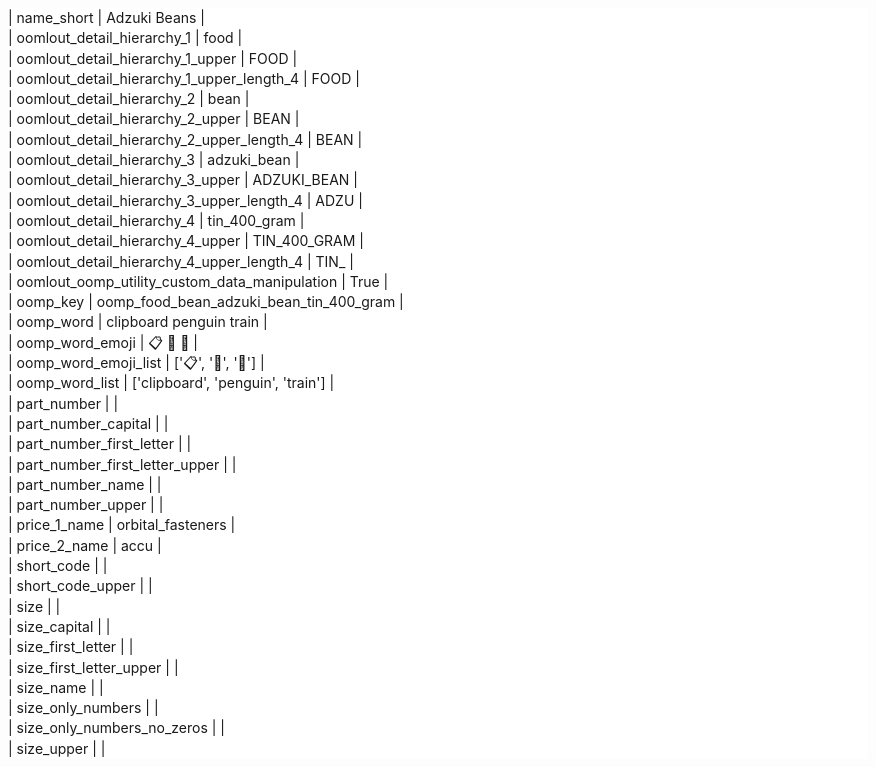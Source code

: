 | name_short | Adzuki Beans |  
| oomlout_detail_hierarchy_1 | food |  
| oomlout_detail_hierarchy_1_upper | FOOD |  
| oomlout_detail_hierarchy_1_upper_length_4 | FOOD |  
| oomlout_detail_hierarchy_2 | bean |  
| oomlout_detail_hierarchy_2_upper | BEAN |  
| oomlout_detail_hierarchy_2_upper_length_4 | BEAN |  
| oomlout_detail_hierarchy_3 | adzuki_bean |  
| oomlout_detail_hierarchy_3_upper | ADZUKI_BEAN |  
| oomlout_detail_hierarchy_3_upper_length_4 | ADZU |  
| oomlout_detail_hierarchy_4 | tin_400_gram |  
| oomlout_detail_hierarchy_4_upper | TIN_400_GRAM |  
| oomlout_detail_hierarchy_4_upper_length_4 | TIN_ |  
| oomlout_oomp_utility_custom_data_manipulation | True |  
| oomp_key | oomp_food_bean_adzuki_bean_tin_400_gram |  
| oomp_word | clipboard penguin train |  
| oomp_word_emoji | :clipboard: :penguin: :train: |  
| oomp_word_emoji_list | [':clipboard:', ':penguin:', ':train:'] |  
| oomp_word_list | ['clipboard', 'penguin', 'train'] |  
| part_number |  |  
| part_number_capital |  |  
| part_number_first_letter |  |  
| part_number_first_letter_upper |  |  
| part_number_name |  |  
| part_number_upper |  |  
| price_1_name | orbital_fasteners |  
| price_2_name | accu |  
| short_code |  |  
| short_code_upper |  |  
| size |  |  
| size_capital |  |  
| size_first_letter |  |  
| size_first_letter_upper |  |  
| size_name |  |  
| size_only_numbers |  |  
| size_only_numbers_no_zeros |  |  
| size_upper |  |  